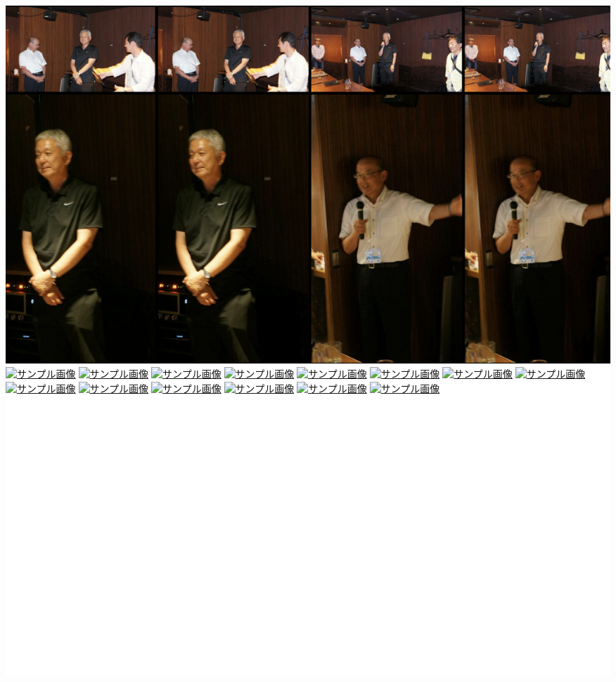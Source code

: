 <a href="20190601_001.png" data-lightbox="abc"><img src="20190601_001.png" alt="サンプル画像" width="900" /></a>
<a href="20190601_002.png" data-lightbox="abc"><img src="20190601_002.png" alt="サンプル画像" width="900" /></a>
<a href="20190601_003.png" data-lightbox="abc"><img src="20190601_003.png" alt="サンプル画像" width="900" /></a>
<a href="20190601_004.png" data-lightbox="abc"><img src="20190601_004.png" alt="サンプル画像" width="900" /></a>
<a href="20190601_005.png" data-lightbox="abc"><img src="20190601_005.png" alt="サンプル画像" width="900" /></a>
<a href="20190601_006.png" data-lightbox="abc"><img src="20190601_006.png" alt="サンプル画像" width="900" /></a>
<a href="20190601_007.png" data-lightbox="abc"><img src="20190601_007.png" alt="サンプル画像" width="900" /></a>
<a href="20190601_008.png" data-lightbox="abc"><img src="20190601_008.png" alt="サンプル画像" width="900" /></a>
<a href="20190601_009.png" data-lightbox="abc"><img src="20190601_009.png" alt="サンプル画像" width="900" /></a>
<a href="20190601_010.png" data-lightbox="abc"><img src="20190601_010.png" alt="サンプル画像" width="900" /></a>
<a href="20190601_011.png" data-lightbox="abc"><img src="20190601_011.png" alt="サンプル画像" width="900" /></a>
<a href="20190601_012.png" data-lightbox="abc"><img src="20190601_012.png" alt="サンプル画像" width="900" /></a>
<a href="20190601_013.png" data-lightbox="abc"><img src="20190601_013.png" alt="サンプル画像" width="900" /></a>
<a href="20190601_014.png" data-lightbox="abc"><img src="20190601_014.png" alt="サンプル画像" width="900" /></a>
<a href="20190601_015.png" data-lightbox="abc"><img src="20190601_015.png" alt="サンプル画像" width="900" /></a>

<br><br><br><br><br><br><br><br><br><br><br><br><br><br><br><br><br><br><br>
<section><span class="blue">
